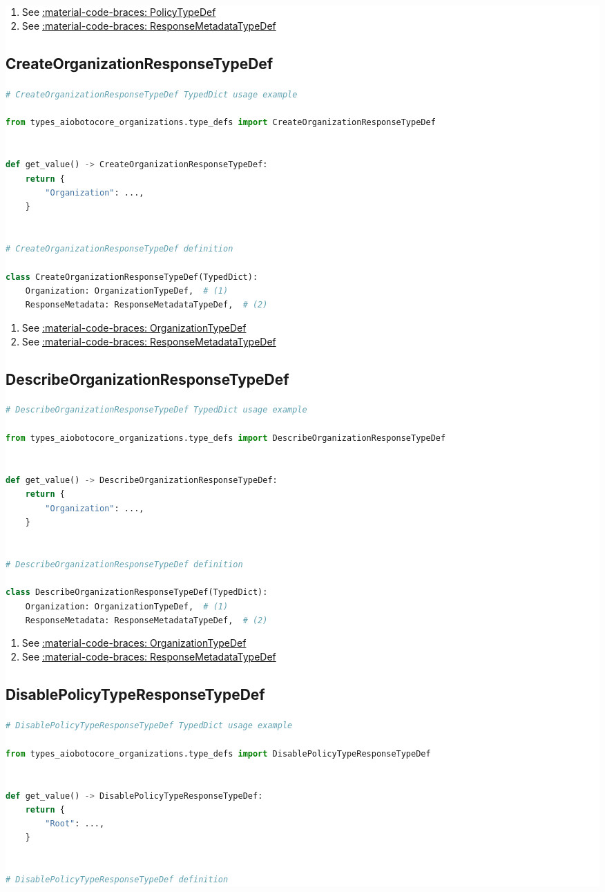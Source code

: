 1. See [:material-code-braces: PolicyTypeDef](./type_defs.md#policytypedef) 
2. See [:material-code-braces: ResponseMetadataTypeDef](./type_defs.md#responsemetadatatypedef) 
## CreateOrganizationResponseTypeDef

```python
# CreateOrganizationResponseTypeDef TypedDict usage example

from types_aiobotocore_organizations.type_defs import CreateOrganizationResponseTypeDef


def get_value() -> CreateOrganizationResponseTypeDef:
    return {
        "Organization": ...,
    }


# CreateOrganizationResponseTypeDef definition

class CreateOrganizationResponseTypeDef(TypedDict):
    Organization: OrganizationTypeDef,  # (1)
    ResponseMetadata: ResponseMetadataTypeDef,  # (2)
```

1. See [:material-code-braces: OrganizationTypeDef](./type_defs.md#organizationtypedef) 
2. See [:material-code-braces: ResponseMetadataTypeDef](./type_defs.md#responsemetadatatypedef) 
## DescribeOrganizationResponseTypeDef

```python
# DescribeOrganizationResponseTypeDef TypedDict usage example

from types_aiobotocore_organizations.type_defs import DescribeOrganizationResponseTypeDef


def get_value() -> DescribeOrganizationResponseTypeDef:
    return {
        "Organization": ...,
    }


# DescribeOrganizationResponseTypeDef definition

class DescribeOrganizationResponseTypeDef(TypedDict):
    Organization: OrganizationTypeDef,  # (1)
    ResponseMetadata: ResponseMetadataTypeDef,  # (2)
```

1. See [:material-code-braces: OrganizationTypeDef](./type_defs.md#organizationtypedef) 
2. See [:material-code-braces: ResponseMetadataTypeDef](./type_defs.md#responsemetadatatypedef) 
## DisablePolicyTypeResponseTypeDef

```python
# DisablePolicyTypeResponseTypeDef TypedDict usage example

from types_aiobotocore_organizations.type_defs import DisablePolicyTypeResponseTypeDef


def get_value() -> DisablePolicyTypeResponseTypeDef:
    return {
        "Root": ...,
    }


# DisablePolicyTypeResponseTypeDef definition
```